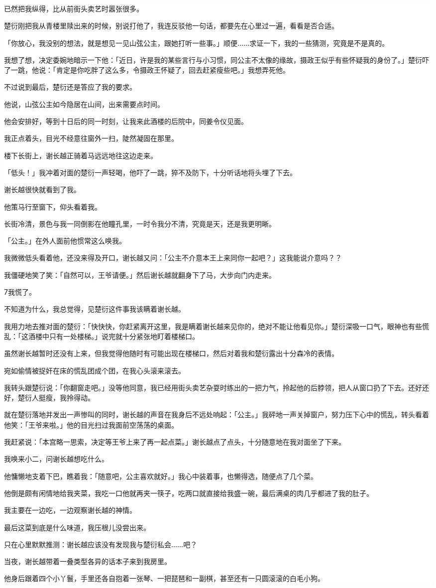 已然把我纵得，比从前街头卖艺时嚣张很多。

楚衍刚把我从青楼里赎出来的时候，别说打他了，我连反驳他一句话，都要先在心里过一遍，看看是否合适。

「你放心，我没别的想法，就是想见一见山弦公主，跟她打听一些事。」顺便……求证一下，我的一些猜测，究竟是不是真的。

我想了想，决定委婉地暗示一下他：「近日，许是我的某些言行与小习惯，同公主不太像的缘故，摄政王似乎有些怀疑我的身份了。」楚衍吓了一跳，他说：「肯定是你吃胖了这么多，令摄政王怀疑了，回去赶紧瘦些吧。」我想弄死他。

不过说到最后，楚衍还是答应了我的要求。

他说，山弦公主如今隐居在山间，出来需要点时间。

他会安排好，等到十日后的同一时刻，让我来此酒楼的后院中，同姜令仪见面。

我正点着头，目光不经意往窗外一扫，陡然凝固在那里。

楼下长街上，谢长越正骑着马远远地往这边走来。

「低头！」我冲着对面的楚衍一声轻喝，他吓了一跳，猝不及防下，十分听话地将头埋了下去。

谢长越很快就看到了我。

他策马行至窗下，仰头看着我。

长街冷清，景色与我一同倒影在他瞳孔里，一时令我分不清，究竟是天，还是我更明晰。

「公主。」在外人面前他惯常这么唤我。

我微微低头看着他，还没来得及开口，谢长越又问：「公主不介意本王上来同你一起吧？」这我能说介意吗？？

我僵硬地笑了笑：「自然可以，王爷请便。」然后谢长越就翻身下了马，大步向门内走来。

7我慌了。

不知道为什么，我总觉得，见楚衍这件事我该瞒着谢长越。

我用力地去推对面的楚衍：「快快快，你赶紧离开这里，我是瞒着谢长越来见你的，绝对不能让他看见你。」楚衍深吸一口气，眼神也有些慌乱：「这酒楼中只有一处楼梯。」说完就十分紧张地盯着楼梯口。

虽然谢长越暂时还没有上来，但我觉得他随时有可能出现在楼梯口，然后对着我和楚衍露出十分森冷的表情。

宛如偷情被捉奸在床的慌乱团成个团，在我心头滚来滚去。

我转头跟楚衍说：「你翻窗走吧。」没等他同意，我已经用街头卖艺杂耍时练出的一把力气，拎起他的后脖领，把人从窗口扔了下去。还好还好，楚衍人挺瘦，我拎得动。

就在楚衍落地并发出一声惨叫的同时，谢长越的声音在我身后不远处响起：「公主。」我砰地一声关掉窗户，努力压下心中的慌乱，转头看着他笑：「王爷来啦。」他的目光扫过我面前空荡荡的桌面。

我赶紧说：「本宫略一思索，决定等王爷上来了再一起点菜。」谢长越点了点头，十分随意地在我对面坐了下来。

我唤来小二，问谢长越想吃什么。

他慵懒地支着下巴，瞧着我：「随意吧，公主喜欢就好。」我心中装着事，也懒得选，随便点了几个菜。

他倒是颇有闲情地给我夹菜，我吃一口他就再夹一筷子，吃两口就直接给我盛一碗，最后满桌的肉几乎都进了我的肚子。

我主要在一边吃，一边观察谢长越的神情。

最后这菜到底是什么味道，我压根儿没尝出来。

只在心里默默推测：谢长越应该没有发现我与楚衍私会……吧？

当夜，谢长越带着一叠类型各异的话本子来到我房里。

他身后跟着四个小丫鬟，手里还各自抱着一张琴、一把琵琶和一副棋，甚至还有一只圆滚滚的白毛小狗。
